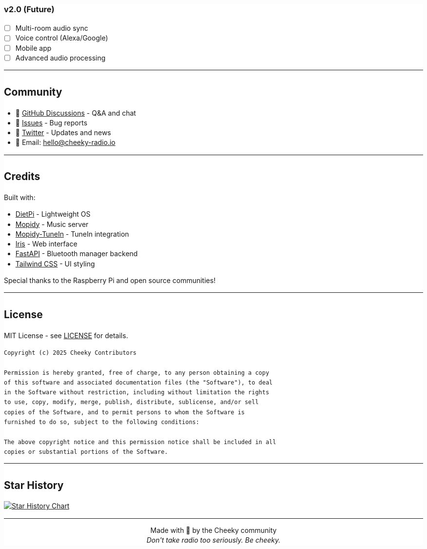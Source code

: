 ### v2.0 (Future)
- [ ] Multi-room audio sync
- [ ] Voice control (Alexa/Google)
- [ ] Mobile app
- [ ] Advanced audio processing

---

## Community

- 💬 [GitHub Discussions](https://github.com/cheeky-radio/cheeky/discussions) - Q&A and chat
- 🐛 [Issues](https://github.com/cheeky-radio/cheeky/issues) - Bug reports
- 📢 [Twitter](https://twitter.com/CheekyRadio) - Updates and news
- 📧 Email: hello@cheeky-radio.io

---

## Credits

Built with:
- [DietPi](https://dietpi.com/) - Lightweight OS
- [Mopidy](https://mopidy.com/) - Music server
- [Mopidy-TuneIn](https://github.com/kingosticks/mopidy-tunein) - TuneIn integration
- [Iris](https://github.com/jaedb/Iris) - Web interface
- [FastAPI](https://fastapi.tiangolo.com/) - Bluetooth manager backend
- [Tailwind CSS](https://tailwindcss.com/) - UI styling

Special thanks to the Raspberry Pi and open source communities!

---

## License

MIT License - see [LICENSE](LICENSE) for details.

```
Copyright (c) 2025 Cheeky Contributors

Permission is hereby granted, free of charge, to any person obtaining a copy
of this software and associated documentation files (the "Software"), to deal
in the Software without restriction, including without limitation the rights
to use, copy, modify, merge, publish, distribute, sublicense, and/or sell
copies of the Software, and to permit persons to whom the Software is
furnished to do so, subject to the following conditions:

The above copyright notice and this permission notice shall be included in all
copies or substantial portions of the Software.
```

---

## Star History

[![Star History Chart](https://api.star-history.com/svg?repos=cheeky-radio/cheeky&type=Date)](https://star-history.com/#cheeky-radio/cheeky&Date)

---

<p align="center">
  Made with 🍑 by the Cheeky community<br>
  <i>Don't take radio too seriously. Be cheeky.</i>
</p>
